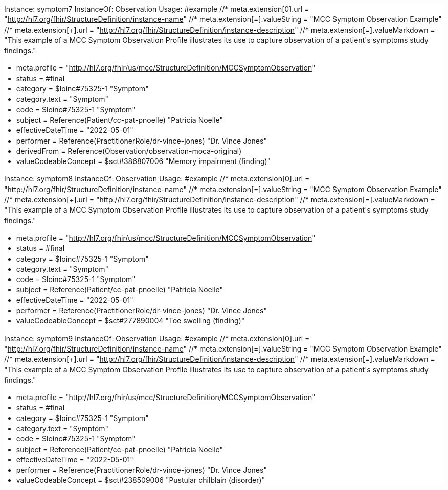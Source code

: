Instance: symptom7
InstanceOf: Observation
Usage: #example
//* meta.extension[0].url = "http://hl7.org/fhir/StructureDefinition/instance-name"
//* meta.extension[=].valueString = "MCC Symptom Observation Example"
//* meta.extension[+].url = "http://hl7.org/fhir/StructureDefinition/instance-description"
//* meta.extension[=].valueMarkdown = "This example of a MCC Symptom Observation Profile illustrates its use to capture observation of a patient's symptoms study findings."
* meta.profile = "http://hl7.org/fhir/us/mcc/StructureDefinition/MCCSymptomObservation"
* status = #final
* category = $loinc#75325-1 "Symptom"
* category.text = "Symptom"
* code = $loinc#75325-1 "Symptom"
* subject = Reference(Patient/cc-pat-pnoelle) "Patricia Noelle"
* effectiveDateTime = "2022-05-01"
* performer = Reference(PractitionerRole/dr-vince-jones) "Dr. Vince Jones"
* derivedFrom = Reference(Observation/observation-moca-original)
* valueCodeableConcept = $sct#386807006	"Memory impairment (finding)"

Instance: symptom8
InstanceOf: Observation
Usage: #example
//* meta.extension[0].url = "http://hl7.org/fhir/StructureDefinition/instance-name"
//* meta.extension[=].valueString = "MCC Symptom Observation Example"
//* meta.extension[+].url = "http://hl7.org/fhir/StructureDefinition/instance-description"
//* meta.extension[=].valueMarkdown = "This example of a MCC Symptom Observation Profile illustrates its use to capture observation of a patient's symptoms study findings."
* meta.profile = "http://hl7.org/fhir/us/mcc/StructureDefinition/MCCSymptomObservation"
* status = #final
* category = $loinc#75325-1 "Symptom"
* category.text = "Symptom"
* code = $loinc#75325-1 "Symptom"
* subject = Reference(Patient/cc-pat-pnoelle) "Patricia Noelle"
* effectiveDateTime = "2022-05-01"
* performer = Reference(PractitionerRole/dr-vince-jones) "Dr. Vince Jones"
* valueCodeableConcept = $sct#277890004	"Toe swelling (finding)"

Instance: symptom9
InstanceOf: Observation
Usage: #example
//* meta.extension[0].url = "http://hl7.org/fhir/StructureDefinition/instance-name"
//* meta.extension[=].valueString = "MCC Symptom Observation Example"
//* meta.extension[+].url = "http://hl7.org/fhir/StructureDefinition/instance-description"
//* meta.extension[=].valueMarkdown = "This example of a MCC Symptom Observation Profile illustrates its use to capture observation of a patient's symptoms study findings."
* meta.profile = "http://hl7.org/fhir/us/mcc/StructureDefinition/MCCSymptomObservation"
* status = #final
* category = $loinc#75325-1 "Symptom"
* category.text = "Symptom"
* code = $loinc#75325-1 "Symptom"
* subject = Reference(Patient/cc-pat-pnoelle) "Patricia Noelle"
* effectiveDateTime = "2022-05-01"
* performer = Reference(PractitionerRole/dr-vince-jones) "Dr. Vince Jones"
* valueCodeableConcept = $sct#238509006	"Pustular chilblain (disorder)"
